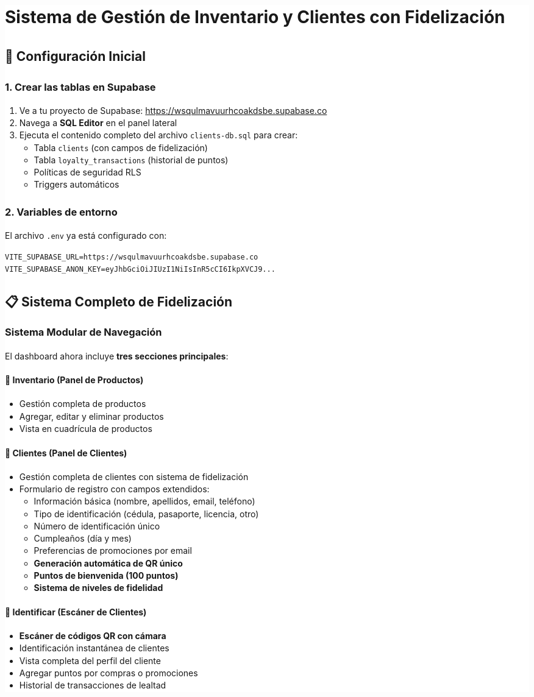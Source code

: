 # Sistema de Gestión de Inventario y Clientes con Fidelización

## 🚀 Configuración Inicial

### 1. Crear las tablas en Supabase

1. Ve a tu proyecto de Supabase: https://wsqulmavuurhcoakdsbe.supabase.co
2. Navega a **SQL Editor** en el panel lateral
3. Ejecuta el contenido completo del archivo `clients-db.sql` para crear:
   - Tabla `clients` (con campos de fidelización)
   - Tabla `loyalty_transactions` (historial de puntos)
   - Políticas de seguridad RLS
   - Triggers automáticos

### 2. Variables de entorno

El archivo `.env` ya está configurado con:
```
VITE_SUPABASE_URL=https://wsqulmavuurhcoakdsbe.supabase.co
VITE_SUPABASE_ANON_KEY=eyJhbGciOiJIUzI1NiIsInR5cCI6IkpXVCJ9...
```

## 📋 Sistema Completo de Fidelización

### Sistema Modular de Navegación

El dashboard ahora incluye **tres secciones principales**:

#### 🏪 **Inventario** (Panel de Productos)
- Gestión completa de productos
- Agregar, editar y eliminar productos
- Vista en cuadrícula de productos

#### 👥 **Clientes** (Panel de Clientes)
- Gestión completa de clientes con sistema de fidelización
- Formulario de registro con campos extendidos:
  - Información básica (nombre, apellidos, email, teléfono)
  - Tipo de identificación (cédula, pasaporte, licencia, otro)
  - Número de identificación único
  - Cumpleaños (día y mes)
  - Preferencias de promociones por email
  - **Generación automática de QR único**
  - **Puntos de bienvenida (100 puntos)**
  - **Sistema de niveles de fidelidad**

#### 📱 **Identificar** (Escáner de Clientes)
- **Escáner de códigos QR con cámara**
- Identificación instantánea de clientes
- Vista completa del perfil del cliente
- Agregar puntos por compras o promociones
- Historial de transacciones de lealtad
